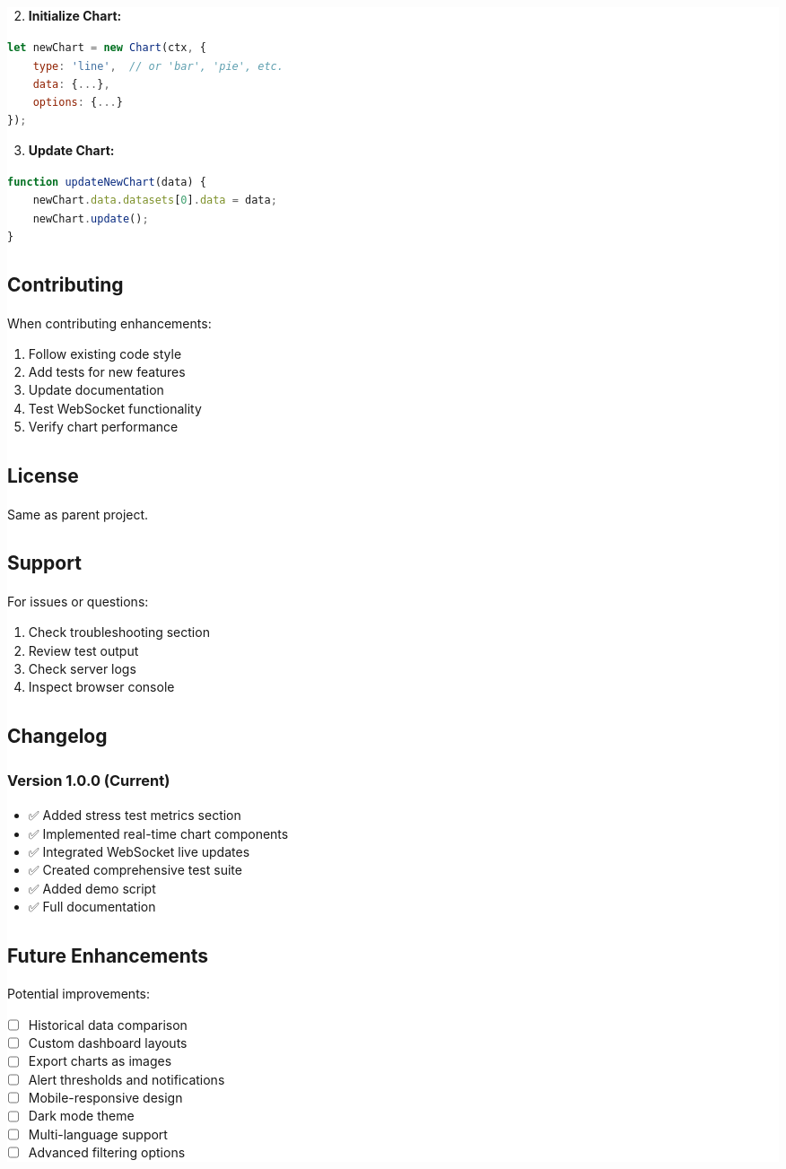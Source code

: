 2. **Initialize Chart:**
```javascript
let newChart = new Chart(ctx, {
    type: 'line',  // or 'bar', 'pie', etc.
    data: {...},
    options: {...}
});
```

3. **Update Chart:**
```javascript
function updateNewChart(data) {
    newChart.data.datasets[0].data = data;
    newChart.update();
}
```

## Contributing

When contributing enhancements:

1. Follow existing code style
2. Add tests for new features
3. Update documentation
4. Test WebSocket functionality
5. Verify chart performance

## License

Same as parent project.

## Support

For issues or questions:
1. Check troubleshooting section
2. Review test output
3. Check server logs
4. Inspect browser console

## Changelog

### Version 1.0.0 (Current)
- ✅ Added stress test metrics section
- ✅ Implemented real-time chart components
- ✅ Integrated WebSocket live updates
- ✅ Created comprehensive test suite
- ✅ Added demo script
- ✅ Full documentation

## Future Enhancements

Potential improvements:
- [ ] Historical data comparison
- [ ] Custom dashboard layouts
- [ ] Export charts as images
- [ ] Alert thresholds and notifications
- [ ] Mobile-responsive design
- [ ] Dark mode theme
- [ ] Multi-language support
- [ ] Advanced filtering options
